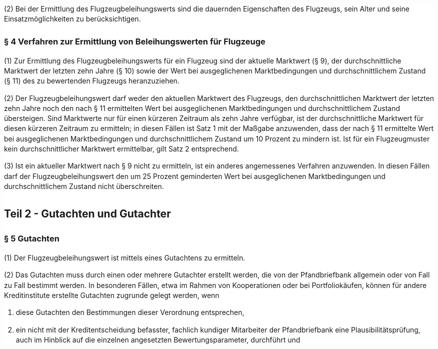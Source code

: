(2) Bei der Ermittlung des Flugzeugbeleihungswerts sind die dauernden
Eigenschaften des Flugzeugs, sein Alter und seine Einsatzmöglichkeiten
zu berücksichtigen.


### § 4 Verfahren zur Ermittlung von Beleihungswerten für Flugzeuge

(1) Zur Ermittlung des Flugzeugbeleihungswerts für ein Flugzeug sind
der aktuelle Marktwert (§ 9), der durchschnittliche Marktwert der
letzten zehn Jahre (§ 10) sowie der Wert bei ausgeglichenen
Marktbedingungen und durchschnittlichem Zustand (§ 11) des zu
bewertenden Flugzeugs heranzuziehen.

(2) Der Flugzeugbeleihungswert darf weder den aktuellen Marktwert des
Flugzeugs, den durchschnittlichen Marktwert der letzten zehn Jahre
noch den nach § 11 ermittelten Wert bei ausgeglichenen
Marktbedingungen und durchschnittlichem Zustand übersteigen. Sind
Marktwerte nur für einen kürzeren Zeitraum als zehn Jahre verfügbar,
ist der durchschnittliche Marktwert für diesen kürzeren Zeitraum zu
ermitteln; in diesen Fällen ist Satz 1 mit der Maßgabe anzuwenden,
dass der nach § 11 ermittelte Wert bei ausgeglichenen Marktbedingungen
und durchschnittlichem Zustand um 10 Prozent zu mindern ist. Ist für
ein Flugzeugmuster kein durchschnittlicher Marktwert ermittelbar, gilt
Satz 2 entsprechend.

(3) Ist ein aktueller Marktwert nach § 9 nicht zu ermitteln, ist ein
anderes angemessenes Verfahren anzuwenden. In diesen Fällen darf der
Flugzeugbeleihungswert den um 25 Prozent geminderten Wert bei
ausgeglichenen Marktbedingungen und durchschnittlichem Zustand nicht
überschreiten.


## Teil 2 - Gutachten und Gutachter


### § 5 Gutachten

(1) Der Flugzeugbeleihungswert ist mittels eines Gutachtens zu
ermitteln.

(2) Das Gutachten muss durch einen oder mehrere Gutachter erstellt
werden, die von der Pfandbriefbank allgemein oder von Fall zu Fall
bestimmt werden. In besonderen Fällen, etwa im Rahmen von
Kooperationen oder bei Portfoliokäufen, können für andere
Kreditinstitute erstellte Gutachten zugrunde gelegt werden, wenn

1.  diese Gutachten den Bestimmungen dieser Verordnung entsprechen,


2.  ein nicht mit der Kreditentscheidung befasster, fachlich kundiger
    Mitarbeiter der Pfandbriefbank eine Plausibilitätsprüfung, auch im
    Hinblick auf die einzelnen angesetzten Bewertungsparameter, durchführt
    und
